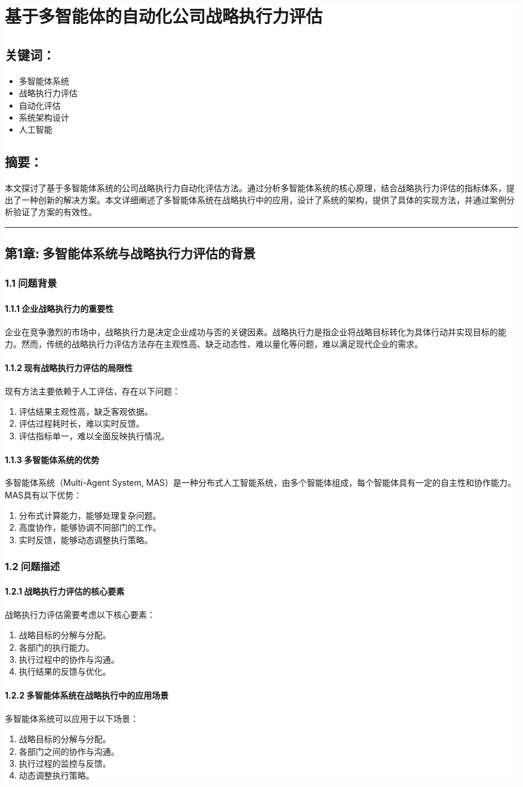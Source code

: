                  



# 基于多智能体的自动化公司战略执行力评估

## 关键词：
- 多智能体系统
- 战略执行力评估
- 自动化评估
- 系统架构设计
- 人工智能

## 摘要：
本文探讨了基于多智能体系统的公司战略执行力自动化评估方法。通过分析多智能体系统的核心原理，结合战略执行力评估的指标体系，提出了一种创新的解决方案。本文详细阐述了多智能体系统在战略执行中的应用，设计了系统的架构，提供了具体的实现方法，并通过案例分析验证了方案的有效性。

---

## 第1章: 多智能体系统与战略执行力评估的背景

### 1.1 问题背景
#### 1.1.1 企业战略执行力的重要性
企业在竞争激烈的市场中，战略执行力是决定企业成功与否的关键因素。战略执行力是指企业将战略目标转化为具体行动并实现目标的能力。然而，传统的战略执行力评估方法存在主观性高、缺乏动态性、难以量化等问题，难以满足现代企业的需求。

#### 1.1.2 现有战略执行力评估的局限性
现有方法主要依赖于人工评估，存在以下问题：
1. 评估结果主观性高，缺乏客观依据。
2. 评估过程耗时长，难以实时反馈。
3. 评估指标单一，难以全面反映执行情况。

#### 1.1.3 多智能体系统的优势
多智能体系统（Multi-Agent System, MAS）是一种分布式人工智能系统，由多个智能体组成，每个智能体具有一定的自主性和协作能力。MAS具有以下优势：
1. 分布式计算能力，能够处理复杂问题。
2. 高度协作，能够协调不同部门的工作。
3. 实时反馈，能够动态调整执行策略。

### 1.2 问题描述
#### 1.2.1 战略执行力评估的核心要素
战略执行力评估需要考虑以下核心要素：
1. 战略目标的分解与分配。
2. 各部门的执行能力。
3. 执行过程中的协作与沟通。
4. 执行结果的反馈与优化。

#### 1.2.2 多智能体系统在战略执行中的应用场景
多智能体系统可以应用于以下场景：
1. 战略目标的分解与分配。
2. 各部门之间的协作与沟通。
3. 执行过程的监控与反馈。
4. 动态调整执行策略。
